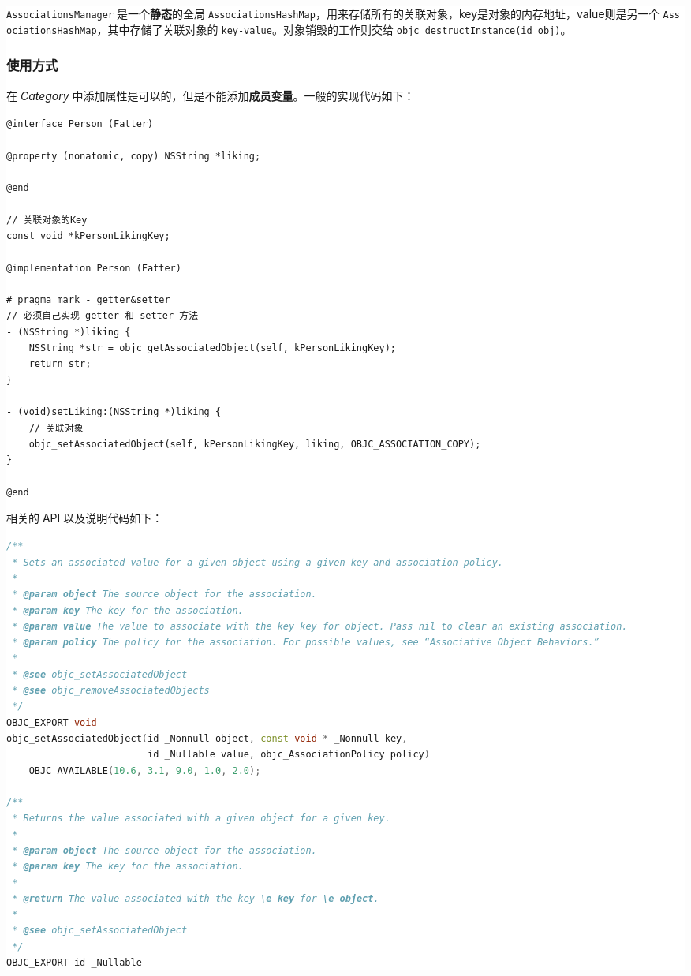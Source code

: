 `AssociationsManager` 是一个**静态**的全局 `AssociationsHashMap`，用来存储所有的关联对象，key是对象的内存地址，value则是另一个 `AssociationsHashMap`，其中存储了关联对象的 `key-value`。对象销毁的工作则交给 `objc_destructInstance(id obj)`。

### 使用方式
在 *Category* 中添加属性是可以的，但是不能添加**成员变量**。一般的实现代码如下：

```objc
@interface Person (Fatter)

@property (nonatomic, copy) NSString *liking;

@end

// 关联对象的Key
const void *kPersonLikingKey;

@implementation Person (Fatter)

# pragma mark - getter&setter
// 必须自己实现 getter 和 setter 方法
- (NSString *)liking {
    NSString *str = objc_getAssociatedObject(self, kPersonLikingKey);
    return str;
}

- (void)setLiking:(NSString *)liking {
    // 关联对象
    objc_setAssociatedObject(self, kPersonLikingKey, liking, OBJC_ASSOCIATION_COPY);
}

@end
```

相关的 API 以及说明代码如下：

```c++
/** 
 * Sets an associated value for a given object using a given key and association policy.
 * 
 * @param object The source object for the association.
 * @param key The key for the association.
 * @param value The value to associate with the key key for object. Pass nil to clear an existing association.
 * @param policy The policy for the association. For possible values, see “Associative Object Behaviors.”
 * 
 * @see objc_setAssociatedObject
 * @see objc_removeAssociatedObjects
 */
OBJC_EXPORT void
objc_setAssociatedObject(id _Nonnull object, const void * _Nonnull key,
                         id _Nullable value, objc_AssociationPolicy policy)
    OBJC_AVAILABLE(10.6, 3.1, 9.0, 1.0, 2.0);

/** 
 * Returns the value associated with a given object for a given key.
 * 
 * @param object The source object for the association.
 * @param key The key for the association.
 * 
 * @return The value associated with the key \e key for \e object.
 * 
 * @see objc_setAssociatedObject
 */
OBJC_EXPORT id _Nullable
```